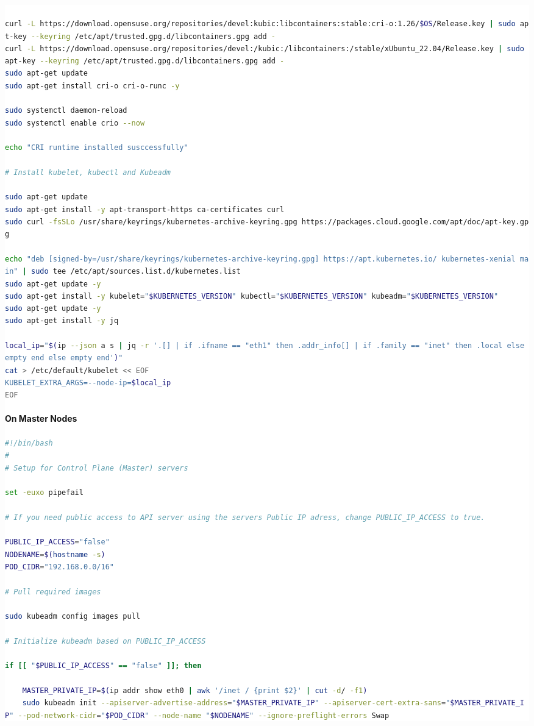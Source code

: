 ```sh

curl -L https://download.opensuse.org/repositories/devel:kubic:libcontainers:stable:cri-o:1.26/$OS/Release.key | sudo apt-key --keyring /etc/apt/trusted.gpg.d/libcontainers.gpg add -
curl -L https://download.opensuse.org/repositories/devel:/kubic:/libcontainers:/stable/xUbuntu_22.04/Release.key | sudo apt-key --keyring /etc/apt/trusted.gpg.d/libcontainers.gpg add -
sudo apt-get update
sudo apt-get install cri-o cri-o-runc -y

sudo systemctl daemon-reload
sudo systemctl enable crio --now

echo "CRI runtime installed susccessfully"

# Install kubelet, kubectl and Kubeadm

sudo apt-get update
sudo apt-get install -y apt-transport-https ca-certificates curl
sudo curl -fsSLo /usr/share/keyrings/kubernetes-archive-keyring.gpg https://packages.cloud.google.com/apt/doc/apt-key.gpg

echo "deb [signed-by=/usr/share/keyrings/kubernetes-archive-keyring.gpg] https://apt.kubernetes.io/ kubernetes-xenial main" | sudo tee /etc/apt/sources.list.d/kubernetes.list
sudo apt-get update -y
sudo apt-get install -y kubelet="$KUBERNETES_VERSION" kubectl="$KUBERNETES_VERSION" kubeadm="$KUBERNETES_VERSION"
sudo apt-get update -y
sudo apt-get install -y jq

local_ip="$(ip --json a s | jq -r '.[] | if .ifname == "eth1" then .addr_info[] | if .family == "inet" then .local else empty end else empty end')"
cat > /etc/default/kubelet << EOF
KUBELET_EXTRA_ARGS=--node-ip=$local_ip
EOF
```
#### On Master Nodes

```sh
#!/bin/bash
#
# Setup for Control Plane (Master) servers

set -euxo pipefail

# If you need public access to API server using the servers Public IP adress, change PUBLIC_IP_ACCESS to true.

PUBLIC_IP_ACCESS="false"
NODENAME=$(hostname -s)
POD_CIDR="192.168.0.0/16"

# Pull required images

sudo kubeadm config images pull

# Initialize kubeadm based on PUBLIC_IP_ACCESS

if [[ "$PUBLIC_IP_ACCESS" == "false" ]]; then
    
    MASTER_PRIVATE_IP=$(ip addr show eth0 | awk '/inet / {print $2}' | cut -d/ -f1)
    sudo kubeadm init --apiserver-advertise-address="$MASTER_PRIVATE_IP" --apiserver-cert-extra-sans="$MASTER_PRIVATE_IP" --pod-network-cidr="$POD_CIDR" --node-name "$NODENAME" --ignore-preflight-errors Swap

```